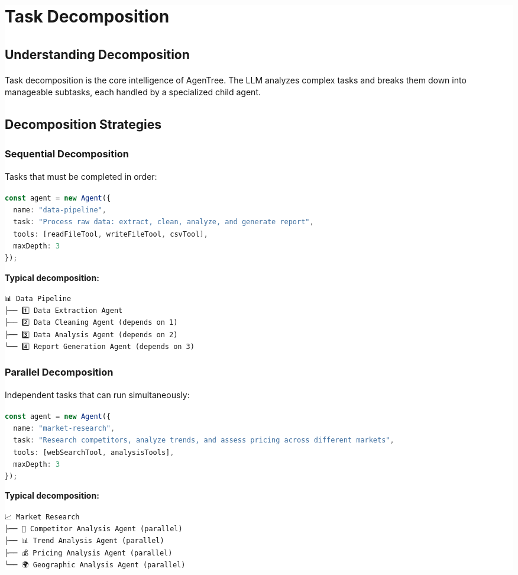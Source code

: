 # Task Decomposition

## Understanding Decomposition

Task decomposition is the core intelligence of AgenTree. The LLM analyzes complex tasks and breaks them down into manageable subtasks, each handled by a specialized child agent.

## Decomposition Strategies

### Sequential Decomposition

Tasks that must be completed in order:

```typescript
const agent = new Agent({
  name: "data-pipeline",
  task: "Process raw data: extract, clean, analyze, and generate report",
  tools: [readFileTool, writeFileTool, csvTool],
  maxDepth: 3
});
```

**Typical decomposition:**
```
📊 Data Pipeline
├── 1️⃣ Data Extraction Agent
├── 2️⃣ Data Cleaning Agent (depends on 1)
├── 3️⃣ Data Analysis Agent (depends on 2)
└── 4️⃣ Report Generation Agent (depends on 3)
```

### Parallel Decomposition

Independent tasks that can run simultaneously:

```typescript
const agent = new Agent({
  name: "market-research",
  task: "Research competitors, analyze trends, and assess pricing across different markets",
  tools: [webSearchTool, analysisTools],
  maxDepth: 3
});
```

**Typical decomposition:**
```
📈 Market Research
├── 🏢 Competitor Analysis Agent (parallel)
├── 📊 Trend Analysis Agent (parallel)
├── 💰 Pricing Analysis Agent (parallel)
└── 🌍 Geographic Analysis Agent (parallel)
```
